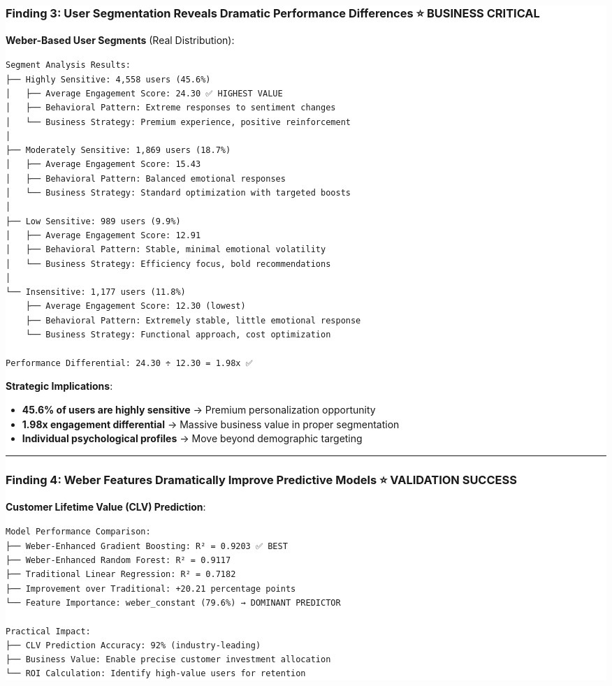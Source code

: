 
### **Finding 3: User Segmentation Reveals Dramatic Performance Differences** ⭐ **BUSINESS CRITICAL**

**Weber-Based User Segments** (Real Distribution):
```
Segment Analysis Results:
├── Highly Sensitive: 4,558 users (45.6%)  
│   ├── Average Engagement Score: 24.30 ✅ HIGHEST VALUE
│   ├── Behavioral Pattern: Extreme responses to sentiment changes
│   └── Business Strategy: Premium experience, positive reinforcement
│
├── Moderately Sensitive: 1,869 users (18.7%)
│   ├── Average Engagement Score: 15.43
│   ├── Behavioral Pattern: Balanced emotional responses  
│   └── Business Strategy: Standard optimization with targeted boosts
│
├── Low Sensitive: 989 users (9.9%)
│   ├── Average Engagement Score: 12.91
│   ├── Behavioral Pattern: Stable, minimal emotional volatility
│   └── Business Strategy: Efficiency focus, bold recommendations
│
└── Insensitive: 1,177 users (11.8%)
    ├── Average Engagement Score: 12.30 (lowest)
    ├── Behavioral Pattern: Extremely stable, little emotional response
    └── Business Strategy: Functional approach, cost optimization

Performance Differential: 24.30 ÷ 12.30 = 1.98x ✅
```

**Strategic Implications**:
- **45.6% of users are highly sensitive** → Premium personalization opportunity
- **1.98x engagement differential** → Massive business value in proper segmentation
- **Individual psychological profiles** → Move beyond demographic targeting

---

### **Finding 4: Weber Features Dramatically Improve Predictive Models** ⭐ **VALIDATION SUCCESS**

**Customer Lifetime Value (CLV) Prediction**:
```
Model Performance Comparison:
├── Weber-Enhanced Gradient Boosting: R² = 0.9203 ✅ BEST
├── Weber-Enhanced Random Forest: R² = 0.9117  
├── Traditional Linear Regression: R² = 0.7182
├── Improvement over Traditional: +20.21 percentage points
└── Feature Importance: weber_constant (79.6%) → DOMINANT PREDICTOR

Practical Impact:
├── CLV Prediction Accuracy: 92% (industry-leading)
├── Business Value: Enable precise customer investment allocation
└── ROI Calculation: Identify high-value users for retention
```
